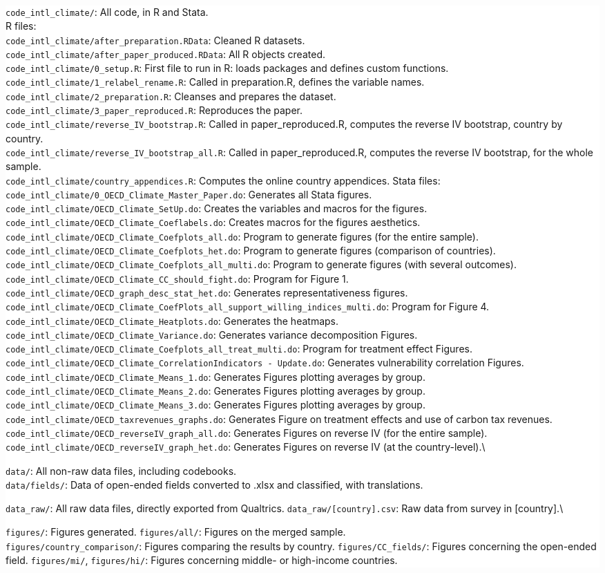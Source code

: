 `code_intl_climate/`: All code, in R and Stata.\
R files:\
`code_intl_climate/after_preparation.RData`: Cleaned R datasets.\
`code_intl_climate/after_paper_produced.RData`: All R objects created.\
`code_intl_climate/0_setup.R`: First file to run in R: loads packages and defines custom functions.\
`code_intl_climate/1_relabel_rename.R`: Called in preparation.R, defines the variable names.\
`code_intl_climate/2_preparation.R`: Cleanses and prepares the dataset.\
`code_intl_climate/3_paper_reproduced.R`: Reproduces the paper.\
`code_intl_climate/reverse_IV_bootstrap.R`: Called in paper_reproduced.R, computes the reverse IV bootstrap, country by country.\
`code_intl_climate/reverse_IV_bootstrap_all.R`: Called in paper_reproduced.R, computes the reverse IV bootstrap, for the whole sample.\
`code_intl_climate/country_appendices.R`: Computes the online country appendices.
Stata files:\
`code_intl_climate/0_OECD_Climate_Master_Paper.do`: Generates all Stata figures.\
`code_intl_climate/OECD_Climate_SetUp.do`: Creates the variables and macros for the figures.\
`code_intl_climate/OECD_Climate_Coeflabels.do`: Creates macros for the figures aesthetics.\
`code_intl_climate/OECD_Climate_Coefplots_all.do`: Program to generate figures (for the entire sample).\
`code_intl_climate/OECD_Climate_Coefplots_het.do`: Program to generate figures (comparison of countries).\
`code_intl_climate/OECD_Climate_Coefplots_all_multi.do`: Program to generate figures (with several outcomes).\
`code_intl_climate/OECD_Climate_CC_should_fight.do`: Program for Figure 1.\
`code_intl_climate/OECD_graph_desc_stat_het.do`: Generates representativeness figures.\
`code_intl_climate/OECD_Climate_CoefPlots_all_support_willing_indices_multi.do`: Program for Figure 4.\
`code_intl_climate/OECD_Climate_Heatplots.do`: Generates the heatmaps.\
`code_intl_climate/OECD_Climate_Variance.do`: Generates variance decomposition Figures.\
`code_intl_climate/OECD_Climate_Coefplots_all_treat_multi.do`: Program for treatment effect Figures.\
`code_intl_climate/OECD_Climate_CorrelationIndicators - Update.do`: Generates vulnerability correlation Figures.\
`code_intl_climate/OECD_Climate_Means_1.do`: Generates Figures plotting averages by group.\
`code_intl_climate/OECD_Climate_Means_2.do`: Generates Figures plotting averages by group.\
`code_intl_climate/OECD_Climate_Means_3.do`: Generates Figures plotting averages by group.\
`code_intl_climate/OECD_taxrevenues_graphs.do`: Generates Figure on treatment effects and use of carbon tax revenues.\
`code_intl_climate/OECD_reverseIV_graph_all.do`: Generates Figures on reverse IV (for the entire sample).\
`code_intl_climate/OECD_reverseIV_graph_het.do`: Generates Figures on reverse IV (at the country-level).\

`data/`: All non-raw data files, including codebooks.\
`data/fields/`: Data of open-ended fields converted to .xlsx and classified, with translations.

`data_raw/`: All raw data files, directly exported from Qualtrics.
`data_raw/[country].csv`: Raw data from survey in [country].\

`figures/`: Figures generated. 
`figures/all/`: Figures on the merged sample.\
`figures/country_comparison/`: Figures comparing the results by country.
`figures/CC_fields/`: Figures concerning the open-ended field.
`figures/mi/`, `figures/hi/`: Figures concerning middle- or high-income countries.
